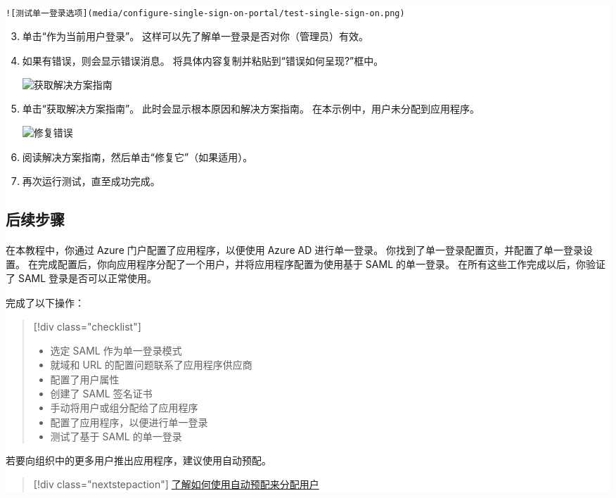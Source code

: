     ![测试单一登录选项](media/configure-single-sign-on-portal/test-single-sign-on.png) 

3. 单击“作为当前用户登录”。 这样可以先了解单一登录是否对你（管理员）有效。
4. 如果有错误，则会显示错误消息。 将具体内容复制并粘贴到“错误如何呈现?”框中。

    ![获取解决方案指南](media/configure-single-sign-on-portal/error-guidance.png)

5. 单击“获取解决方案指南”。 此时会显示根本原因和解决方案指南。  在本示例中，用户未分配到应用程序。

    ![修复错误](media/configure-single-sign-on-portal/fix-error.png)

6. 阅读解决方案指南，然后单击“修复它”（如果适用）。

7. 再次运行测试，直至成功完成。



## <a name="next-steps"></a>后续步骤
在本教程中，你通过 Azure 门户配置了应用程序，以便使用 Azure AD 进行单一登录。 你找到了单一登录配置页，并配置了单一登录设置。 在完成配置后，你向应用程序分配了一个用户，并将应用程序配置为使用基于 SAML 的单一登录。 在所有这些工作完成以后，你验证了 SAML 登录是否可以正常使用。

完成了以下操作：
> [!div class="checklist"]
> * 选定 SAML 作为单一登录模式
> * 就域和 URL 的配置问题联系了应用程序供应商
> * 配置了用户属性
> * 创建了 SAML 签名证书
> * 手动将用户或组分配给了应用程序
> * 配置了应用程序，以便进行单一登录
> * 测试了基于 SAML 的单一登录

若要向组织中的更多用户推出应用程序，建议使用自动预配。

> [!div class="nextstepaction"]
>[了解如何使用自动预配来分配用户](configure-automatic-user-provisioning-portal.md)


